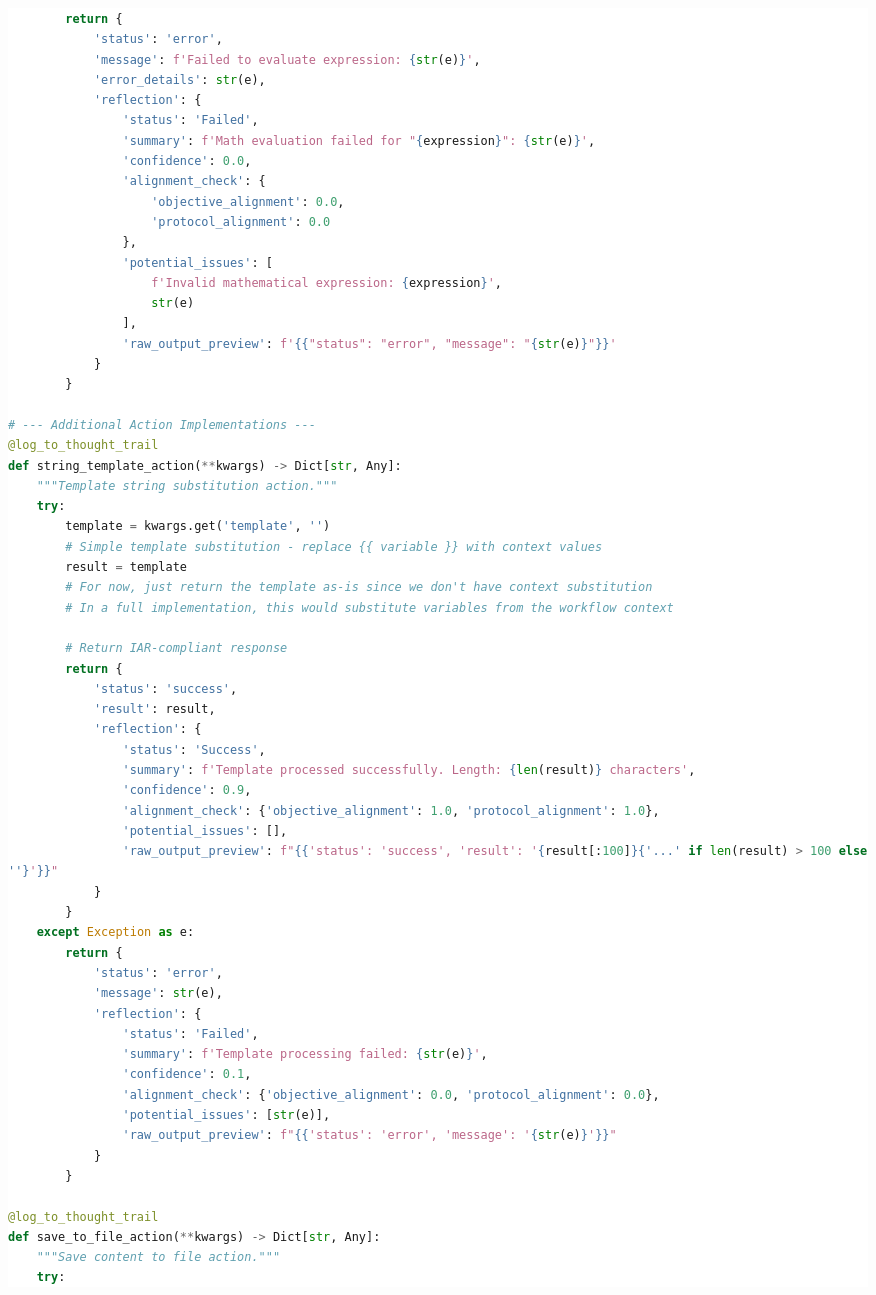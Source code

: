 ```python
        return {
            'status': 'error',
            'message': f'Failed to evaluate expression: {str(e)}',
            'error_details': str(e),
            'reflection': {
                'status': 'Failed',
                'summary': f'Math evaluation failed for "{expression}": {str(e)}',
                'confidence': 0.0,
                'alignment_check': {
                    'objective_alignment': 0.0,
                    'protocol_alignment': 0.0
                },
                'potential_issues': [
                    f'Invalid mathematical expression: {expression}',
                    str(e)
                ],
                'raw_output_preview': f'{{"status": "error", "message": "{str(e)}"}}'
            }
        }

# --- Additional Action Implementations ---
@log_to_thought_trail
def string_template_action(**kwargs) -> Dict[str, Any]:
    """Template string substitution action."""
    try:
        template = kwargs.get('template', '')
        # Simple template substitution - replace {{ variable }} with context values
        result = template
        # For now, just return the template as-is since we don't have context substitution
        # In a full implementation, this would substitute variables from the workflow context
        
        # Return IAR-compliant response
        return {
            'status': 'success',
            'result': result,
            'reflection': {
                'status': 'Success',
                'summary': f'Template processed successfully. Length: {len(result)} characters',
                'confidence': 0.9,
                'alignment_check': {'objective_alignment': 1.0, 'protocol_alignment': 1.0},
                'potential_issues': [],
                'raw_output_preview': f"{{'status': 'success', 'result': '{result[:100]}{'...' if len(result) > 100 else ''}'}}"
            }
        }
    except Exception as e:
        return {
            'status': 'error',
            'message': str(e),
            'reflection': {
                'status': 'Failed',
                'summary': f'Template processing failed: {str(e)}',
                'confidence': 0.1,
                'alignment_check': {'objective_alignment': 0.0, 'protocol_alignment': 0.0},
                'potential_issues': [str(e)],
                'raw_output_preview': f"{{'status': 'error', 'message': '{str(e)}'}}"
            }
        }

@log_to_thought_trail
def save_to_file_action(**kwargs) -> Dict[str, Any]:
    """Save content to file action."""
    try:
```